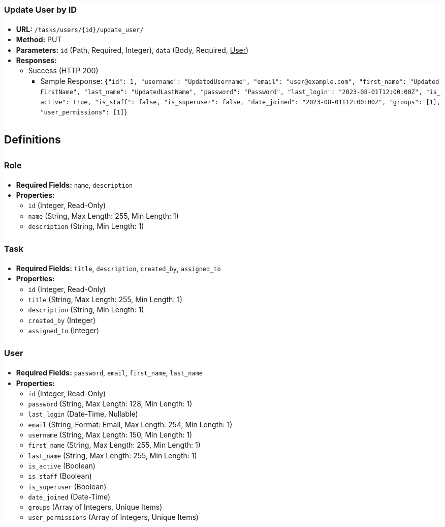 ### Update User by ID

- **URL:** `/tasks/users/{id}/update_user/`
- **Method:** PUT
- **Parameters:** `id` (Path, Required, Integer), `data` (Body, Required, [User](#user))
- **Responses:**
  - Success (HTTP 200)
    - Sample Response: `{"id": 1, "username": "UpdatedUsername", "email": "user@example.com", "first_name": "UpdatedFirstName", "last_name": "UpdatedLastName", "password": "Password", "last_login": "2023-08-01T12:00:00Z", "is_active": true, "is_staff": false, "is_superuser": false, "date_joined": "2023-08-01T12:00:00Z", "groups": [1], "user_permissions": [1]}`

## Definitions

### Role

- **Required Fields:** `name`, `description`
- **Properties:**
  - `id` (Integer, Read-Only)
  - `name` (String, Max Length: 255, Min Length: 1)
  - `description` (String, Min Length: 1)

### Task

- **Required Fields:** `title`, `description`, `created_by`, `assigned_to`
- **Properties:**
  - `id` (Integer, Read-Only)
  - `title` (String, Max Length: 255, Min Length: 1)
  - `description` (String, Min Length: 1)
  - `created_by` (Integer)
  - `assigned_to` (Integer)

### User

- **Required Fields:** `password`, `email`, `first_name`, `last_name`
- **Properties:**
  - `id` (Integer, Read-Only)
  - `password` (String, Max Length: 128, Min Length: 1)
  - `last_login` (Date-Time, Nullable)
  - `email` (String, Format: Email, Max Length: 254, Min Length: 1)
  - `username` (String, Max Length: 150, Min Length: 1)
  - `first_name` (String, Max Length: 255, Min Length: 1)
  - `last_name` (String, Max Length: 255, Min Length: 1)
  - `is_active` (Boolean)
  - `is_staff` (Boolean)
  - `is_superuser` (Boolean)
  - `date_joined` (Date-Time)
  - `groups` (Array of Integers, Unique Items)
  - `user_permissions` (Array of Integers, Unique Items)
